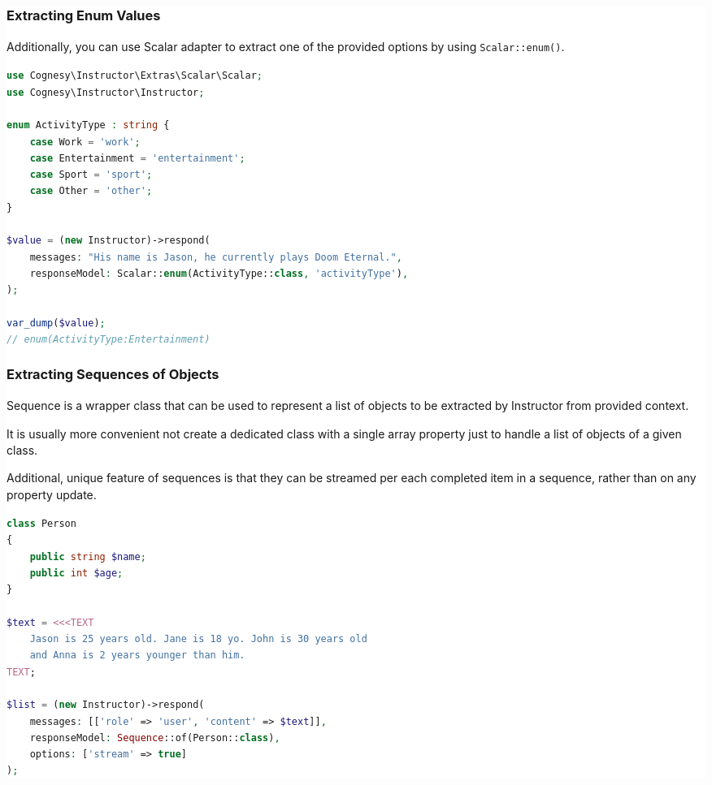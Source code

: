 
### Extracting Enum Values

Additionally, you can use Scalar adapter to extract one of the provided options by using `Scalar::enum()`.

```php
use Cognesy\Instructor\Extras\Scalar\Scalar;
use Cognesy\Instructor\Instructor;

enum ActivityType : string {
    case Work = 'work';
    case Entertainment = 'entertainment';
    case Sport = 'sport';
    case Other = 'other';
}

$value = (new Instructor)->respond(
    messages: "His name is Jason, he currently plays Doom Eternal.",
    responseModel: Scalar::enum(ActivityType::class, 'activityType'),
);

var_dump($value);
// enum(ActivityType:Entertainment)
```


### Extracting Sequences of Objects

Sequence is a wrapper class that can be used to represent a list of objects to
be extracted by Instructor from provided context.

It is usually more convenient not create a dedicated class with a single array
property just to handle a list of objects of a given class.

Additional, unique feature of sequences is that they can be streamed per each
completed item in a sequence, rather than on any property update.

```php
class Person
{
    public string $name;
    public int $age;
}

$text = <<<TEXT
    Jason is 25 years old. Jane is 18 yo. John is 30 years old
    and Anna is 2 years younger than him.
TEXT;

$list = (new Instructor)->respond(
    messages: [['role' => 'user', 'content' => $text]],
    responseModel: Sequence::of(Person::class),
    options: ['stream' => true]
);
```
